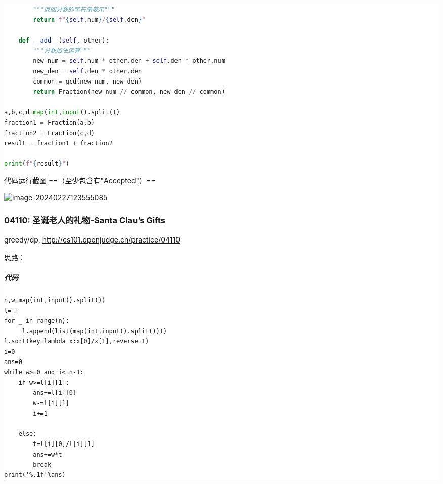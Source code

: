 ```python
        """返回分数的字符串表示"""
        return f"{self.num}/{self.den}"

    def __add__(self, other):
        """分数加法运算"""
        new_num = self.num * other.den + self.den * other.num
        new_den = self.den * other.den
        common = gcd(new_num, new_den)
        return Fraction(new_num // common, new_den // common)

a,b,c,d=map(int,input().split())
fraction1 = Fraction(a,b)
fraction2 = Fraction(c,d)
result = fraction1 + fraction2

print(f"{result}")
```



代码运行截图 ==（至少包含有"Accepted"）==

![image-20240227123555085](C:\Users\huawei\AppData\Roaming\Typora\typora-user-images\image-20240227123555085.png)



### 04110: 圣诞老人的礼物-Santa Clau’s Gifts

greedy/dp, http://cs101.openjudge.cn/practice/04110



思路：



##### 代码

```
n,w=map(int,input().split())
l=[]
for _ in range(n):
     l.append(list(map(int,input().split())))
l.sort(key=lambda x:x[0]/x[1],reverse=1)
i=0
ans=0
while w>=0 and i<=n-1:
    if w>=l[i][1]:
        ans+=l[i][0]
        w-=l[i][1]
        i+=1
        
    else:
        t=l[i][0]/l[i][1]
        ans+=w*t
        break
print('%.1f'%ans)
```
